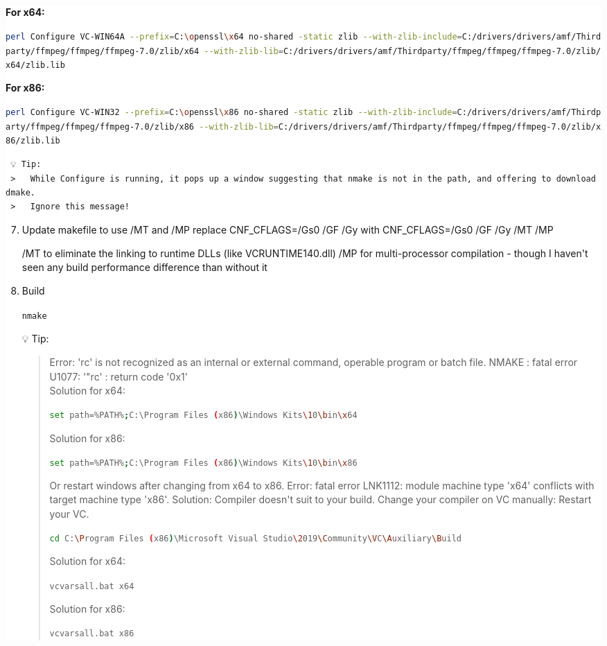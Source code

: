    **For x64:**
   ```bash
   perl Configure VC-WIN64A --prefix=C:\openssl\x64 no-shared -static zlib --with-zlib-include=C:/drivers/drivers/amf/Thirdparty/ffmpeg/ffmpeg/ffmpeg-7.0/zlib/x64 --with-zlib-lib=C:/drivers/drivers/amf/Thirdparty/ffmpeg/ffmpeg/ffmpeg-7.0/zlib/x64/zlib.lib
   ```

   **For x86:**
   ```bash
   perl Configure VC-WIN32 --prefix=C:\openssl\x86 no-shared -static zlib --with-zlib-include=C:/drivers/drivers/amf/Thirdparty/ffmpeg/ffmpeg/ffmpeg-7.0/zlib/x86 --with-zlib-lib=C:/drivers/drivers/amf/Thirdparty/ffmpeg/ffmpeg/ffmpeg-7.0/zlib/x86/zlib.lib
   ```
     💡 Tip: 
     >   While Configure is running, it pops up a window suggesting that nmake is not in the path, and offering to download dmake. 
     >   Ignore this message! 
     
7. Update makefile to use /MT and /MP
   replace CNF_CFLAGS=/Gs0 /GF /Gy
   with    CNF_CFLAGS=/Gs0 /GF /Gy /MT /MP
   
   /MT to eliminate the linking to runtime DLLs (like VCRUNTIME140.dll)
   /MP for multi-processor compilation - though I haven't seen any build performance difference than without it

8. Build
   ```bash
   nmake
   ```
     💡 Tip:  
     >   Error: 'rc' is not recognized as an internal or external command, operable program or batch file. NMAKE : fatal error U1077: '"rc' : return code '0x1'    
     >   Solution for x64:
     >   ```bash
     >   set path=%PATH%;C:\Program Files (x86)\Windows Kits\10\bin\x64
     >   ```
     >
     >   Solution for x86:
     >   ```bash
     >   set path=%PATH%;C:\Program Files (x86)\Windows Kits\10\bin\x86
     >   ```
     >   
     >   Or restart windows after changing from x64 to x86.
     >   Error: fatal error LNK1112: module machine type 'x64' conflicts with target machine type 'x86'.
     >   Solution: Compiler doesn't suit to your build. Change your compiler on VC manually:
     >   Restart your VC.
     >   ```bash
     >   cd C:\Program Files (x86)\Microsoft Visual Studio\2019\Community\VC\Auxiliary\Build
     >   ```
     >   
     >   Solution for x64:
     >   ```bash
     >   vcvarsall.bat x64
     >   ```
     >
     >   Solution for x86:
     >   ```bash
     >   vcvarsall.bat x86
     >   ```
